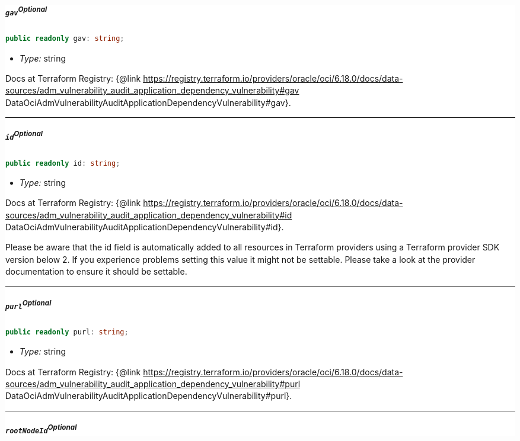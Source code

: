 
##### `gav`<sup>Optional</sup> <a name="gav" id="rhizo-co-terraform-provider-oci.dataOciAdmVulnerabilityAuditApplicationDependencyVulnerability.DataOciAdmVulnerabilityAuditApplicationDependencyVulnerabilityConfig.property.gav"></a>

```typescript
public readonly gav: string;
```

- *Type:* string

Docs at Terraform Registry: {@link https://registry.terraform.io/providers/oracle/oci/6.18.0/docs/data-sources/adm_vulnerability_audit_application_dependency_vulnerability#gav DataOciAdmVulnerabilityAuditApplicationDependencyVulnerability#gav}.

---

##### `id`<sup>Optional</sup> <a name="id" id="rhizo-co-terraform-provider-oci.dataOciAdmVulnerabilityAuditApplicationDependencyVulnerability.DataOciAdmVulnerabilityAuditApplicationDependencyVulnerabilityConfig.property.id"></a>

```typescript
public readonly id: string;
```

- *Type:* string

Docs at Terraform Registry: {@link https://registry.terraform.io/providers/oracle/oci/6.18.0/docs/data-sources/adm_vulnerability_audit_application_dependency_vulnerability#id DataOciAdmVulnerabilityAuditApplicationDependencyVulnerability#id}.

Please be aware that the id field is automatically added to all resources in Terraform providers using a Terraform provider SDK version below 2.
If you experience problems setting this value it might not be settable. Please take a look at the provider documentation to ensure it should be settable.

---

##### `purl`<sup>Optional</sup> <a name="purl" id="rhizo-co-terraform-provider-oci.dataOciAdmVulnerabilityAuditApplicationDependencyVulnerability.DataOciAdmVulnerabilityAuditApplicationDependencyVulnerabilityConfig.property.purl"></a>

```typescript
public readonly purl: string;
```

- *Type:* string

Docs at Terraform Registry: {@link https://registry.terraform.io/providers/oracle/oci/6.18.0/docs/data-sources/adm_vulnerability_audit_application_dependency_vulnerability#purl DataOciAdmVulnerabilityAuditApplicationDependencyVulnerability#purl}.

---

##### `rootNodeId`<sup>Optional</sup> <a name="rootNodeId" id="rhizo-co-terraform-provider-oci.dataOciAdmVulnerabilityAuditApplicationDependencyVulnerability.DataOciAdmVulnerabilityAuditApplicationDependencyVulnerabilityConfig.property.rootNodeId"></a>
